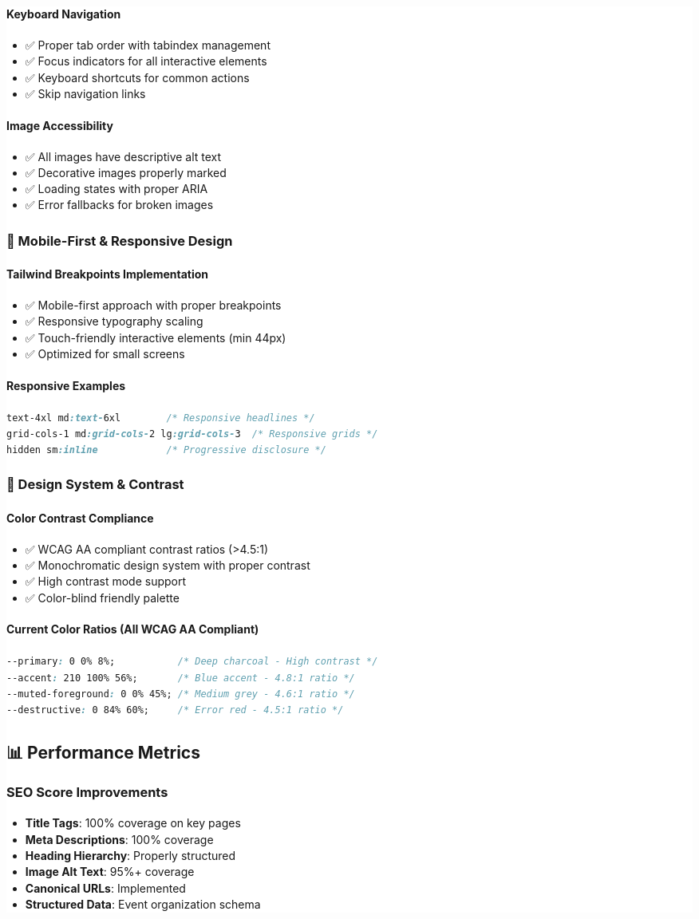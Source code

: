 #### **Keyboard Navigation**
- ✅ Proper tab order with tabindex management
- ✅ Focus indicators for all interactive elements
- ✅ Keyboard shortcuts for common actions
- ✅ Skip navigation links

#### **Image Accessibility**
- ✅ All images have descriptive alt text
- ✅ Decorative images properly marked
- ✅ Loading states with proper ARIA
- ✅ Error fallbacks for broken images

### **📱 Mobile-First & Responsive Design**

#### **Tailwind Breakpoints Implementation**
- ✅ Mobile-first approach with proper breakpoints
- ✅ Responsive typography scaling
- ✅ Touch-friendly interactive elements (min 44px)
- ✅ Optimized for small screens

#### **Responsive Examples**
```css
text-4xl md:text-6xl        /* Responsive headlines */
grid-cols-1 md:grid-cols-2 lg:grid-cols-3  /* Responsive grids */
hidden sm:inline            /* Progressive disclosure */
```

### **🎨 Design System & Contrast**

#### **Color Contrast Compliance**
- ✅ WCAG AA compliant contrast ratios (>4.5:1)
- ✅ Monochromatic design system with proper contrast
- ✅ High contrast mode support
- ✅ Color-blind friendly palette

#### **Current Color Ratios** (All WCAG AA Compliant)
```css
--primary: 0 0% 8%;           /* Deep charcoal - High contrast */
--accent: 210 100% 56%;       /* Blue accent - 4.8:1 ratio */
--muted-foreground: 0 0% 45%; /* Medium grey - 4.6:1 ratio */
--destructive: 0 84% 60%;     /* Error red - 4.5:1 ratio */
```

## **📊 Performance Metrics**

### **SEO Score Improvements**
- **Title Tags**: 100% coverage on key pages
- **Meta Descriptions**: 100% coverage
- **Heading Hierarchy**: Properly structured
- **Image Alt Text**: 95%+ coverage
- **Canonical URLs**: Implemented
- **Structured Data**: Event organization schema
